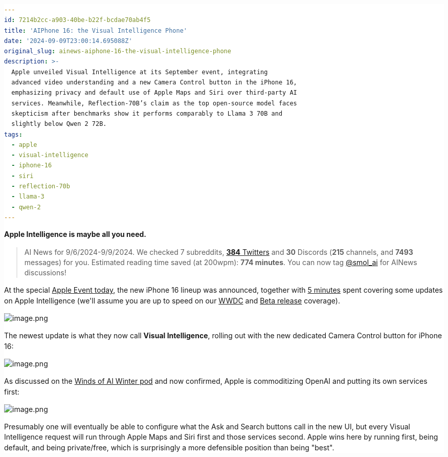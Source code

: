 ```yaml
---
id: 7214b2cc-a903-40be-b22f-bcdae70ab4f5
title: 'AIPhone 16: the Visual Intelligence Phone'
date: '2024-09-09T23:00:14.695088Z'
original_slug: ainews-aiphone-16-the-visual-intelligence-phone
description: >-
  Apple unveiled Visual Intelligence at its September event, integrating
  advanced video understanding and a new Camera Control button in the iPhone 16,
  emphasizing privacy and default use of Apple Maps and Siri over third-party AI
  services. Meanwhile, Reflection-70B’s claim as the top open-source model faces
  skepticism after benchmarks show it performs comparably to Llama 3 70B and
  slightly below Qwen 2 72B.
tags:
  - apple
  - visual-intelligence
  - iphone-16
  - siri
  - reflection-70b
  - llama-3
  - qwen-2
---
```



**Apple Intelligence is maybe all you need.**

> AI News for 9/6/2024-9/9/2024. We checked 7 subreddits, [**384** Twitters](https://twitter.com/i/lists/1585430245762441216) and **30** Discords (**215** channels, and **7493** messages) for you. Estimated reading time saved (at 200wpm): **774 minutes**. You can now tag [@smol_ai](https://x.com/smol_ai) for AINews discussions!

At the special [Apple Event today](https://www.youtube.com/watch?v=uarNiSl_uh4), the new iPhone 16 lineup was announced, together with [5 minutes](https://x.com/swyx/status/1832234771973583220) spent covering some updates on Apple Intelligence (we'll assume you are up to speed on our [WWDC](https://buttondown.com/ainews/archive/ainews-talaria-apples-new-mlops-superweapon-4066/) and [Beta release](https://buttondown.com/ainews/archive/ainews-apple-intelligence/) coverage).

 ![image.png](https://assets.buttondown.email/images/ad63676a-c8e0-47a3-96e6-4bda3883ad12.png?w=960&fit=max) 

The newest update is what they now call **Visual Intelligence**, rolling out with the new dedicated Camera Control button for iPhone 16:

 ![image.png](https://assets.buttondown.email/images/3d0c61de-f2d7-4b79-925f-6e848d2eb964.png?w=960&fit=max) 

As discussed on the [Winds of AI Winter pod](https://x.com/latentspacepod/status/1819394111352590802) and now confirmed, Apple is commoditizing OpenAI and putting its own services first:

 ![image.png](https://assets.buttondown.email/images/6fadfdf0-da63-4ae9-a2ee-d10670e369cf.png?w=960&fit=max) 

Presumably one will eventually be able to configure what the Ask and Search buttons call in the new UI, but every Visual Intelligence request will run through Apple Maps and Siri first and those services second. Apple wins here by running first, being default, and being private/free, which is surprisingly a more defensible position than being "best".

